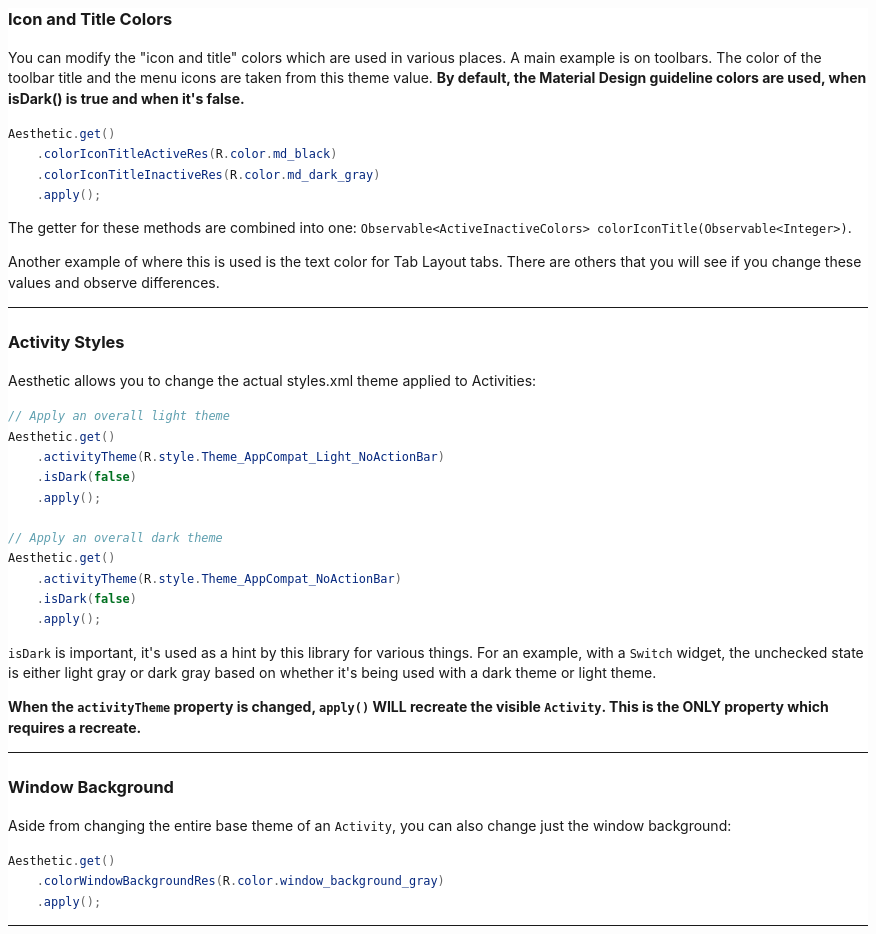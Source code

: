 
### Icon and Title Colors

You can modify the "icon and title" colors which are used in various places. A main example is on 
toolbars. The color of the toolbar title and the menu icons are taken from this theme value. **By 
default, the Material Design guideline colors are used, when isDark() is true and when it's false.**

```java
Aesthetic.get()
    .colorIconTitleActiveRes(R.color.md_black)
    .colorIconTitleInactiveRes(R.color.md_dark_gray)
    .apply();
```

The getter for these methods are combined into one: `Observable<ActiveInactiveColors> colorIconTitle(Observable<Integer>)`.

Another example of where this is used is the text color for Tab Layout tabs. There are others that 
you will see if you change these values and observe differences.

---

### Activity Styles

Aesthetic allows you to change the actual styles.xml theme applied to Activities:

```java
// Apply an overall light theme
Aesthetic.get()
    .activityTheme(R.style.Theme_AppCompat_Light_NoActionBar)
    .isDark(false)
    .apply();

// Apply an overall dark theme
Aesthetic.get()
    .activityTheme(R.style.Theme_AppCompat_NoActionBar)
    .isDark(false)
    .apply();
```

`isDark` is important, it's used as a hint by this library for various things. For an example, 
with a `Switch` widget, the unchecked state is either light gray or dark gray based on whether it's 
being used with a dark theme or light theme.

**When the `activityTheme` property is changed, `apply()` WILL recreate the visible `Activity`. 
This is the ONLY property which requires a recreate.**

---

### Window Background

Aside from changing the entire base theme of an `Activity`, you can also change just the window background:

```java
Aesthetic.get()
    .colorWindowBackgroundRes(R.color.window_background_gray)
    .apply();
```

---